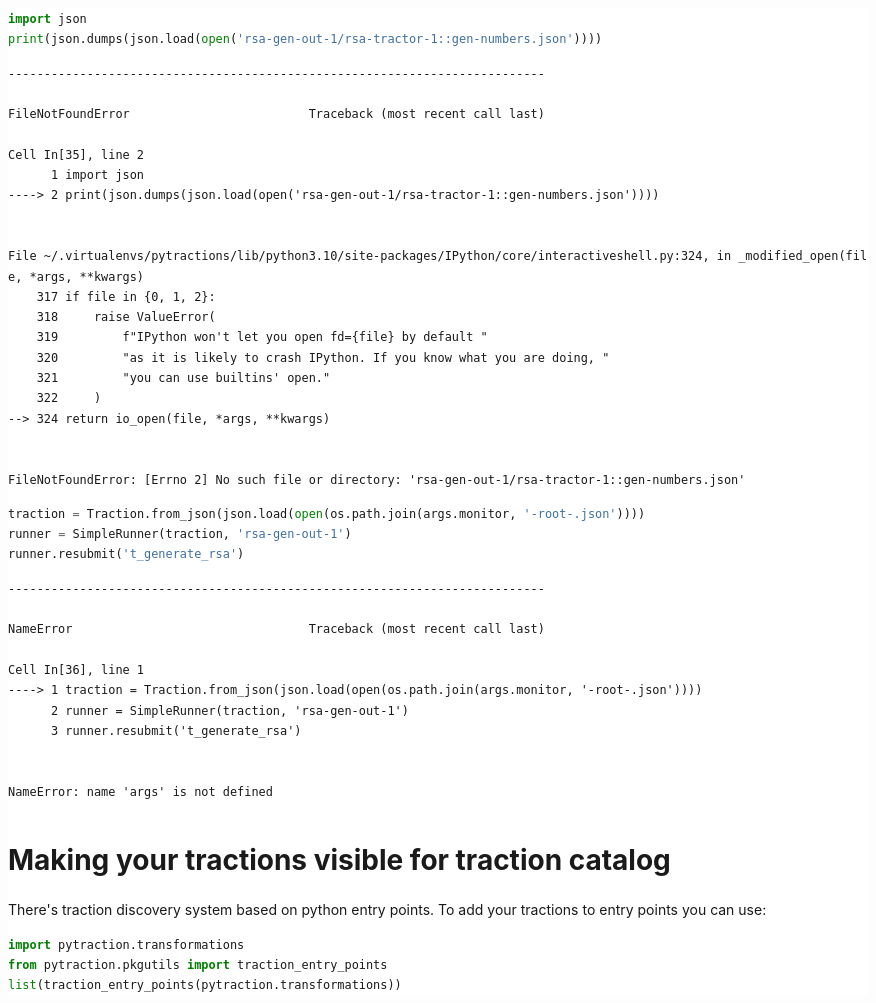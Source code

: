 
```python
import json
print(json.dumps(json.load(open('rsa-gen-out-1/rsa-tractor-1::gen-numbers.json'))))
```


    ---------------------------------------------------------------------------

    FileNotFoundError                         Traceback (most recent call last)

    Cell In[35], line 2
          1 import json
    ----> 2 print(json.dumps(json.load(open('rsa-gen-out-1/rsa-tractor-1::gen-numbers.json'))))


    File ~/.virtualenvs/pytractions/lib/python3.10/site-packages/IPython/core/interactiveshell.py:324, in _modified_open(file, *args, **kwargs)
        317 if file in {0, 1, 2}:
        318     raise ValueError(
        319         f"IPython won't let you open fd={file} by default "
        320         "as it is likely to crash IPython. If you know what you are doing, "
        321         "you can use builtins' open."
        322     )
    --> 324 return io_open(file, *args, **kwargs)


    FileNotFoundError: [Errno 2] No such file or directory: 'rsa-gen-out-1/rsa-tractor-1::gen-numbers.json'



```python
traction = Traction.from_json(json.load(open(os.path.join(args.monitor, '-root-.json'))))
runner = SimpleRunner(traction, 'rsa-gen-out-1')
runner.resubmit('t_generate_rsa')
```


    ---------------------------------------------------------------------------

    NameError                                 Traceback (most recent call last)

    Cell In[36], line 1
    ----> 1 traction = Traction.from_json(json.load(open(os.path.join(args.monitor, '-root-.json'))))
          2 runner = SimpleRunner(traction, 'rsa-gen-out-1')
          3 runner.resubmit('t_generate_rsa')


    NameError: name 'args' is not defined


Making your tractions visible for traction catalog
==================================================
There's traction discovery system based on python entry points. To add your tractions to entry points you can use:


```python
import pytraction.transformations
from pytraction.pkgutils import traction_entry_points
list(traction_entry_points(pytraction.transformations))
```
